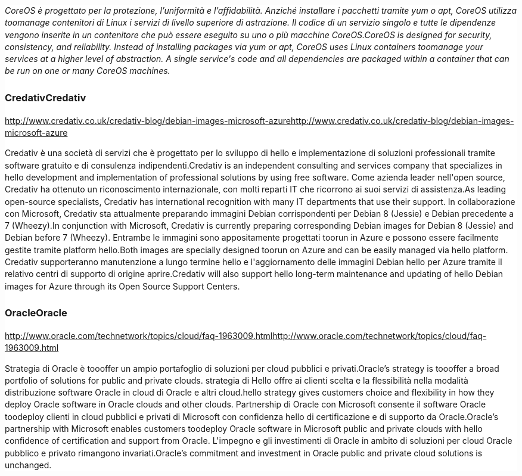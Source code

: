 <span data-ttu-id="52001-168">*CoreOS è progettato per la protezione, l’uniformità e l’affidabilità. Anziché installare i pacchetti tramite yum o apt, CoreOS utilizza toomanage contenitori di Linux i servizi di livello superiore di astrazione. Il codice di un servizio singolo e tutte le dipendenze vengono inserite in un contenitore che può essere eseguito su uno o più macchine CoreOS.*</span><span class="sxs-lookup"><span data-stu-id="52001-168">*CoreOS is designed for security, consistency, and reliability. Instead of installing packages via yum or apt, CoreOS uses Linux containers toomanage your services at a higher level of abstraction. A single service's code and all dependencies are packaged within a container that can be run on one or many CoreOS machines.*</span></span>

### <a name="credativ"></a><span data-ttu-id="52001-169">Credativ</span><span class="sxs-lookup"><span data-stu-id="52001-169">Credativ</span></span>
[<span data-ttu-id="52001-170">http://www.credativ.co.uk/credativ-blog/debian-images-microsoft-azure</span><span class="sxs-lookup"><span data-stu-id="52001-170">http://www.credativ.co.uk/credativ-blog/debian-images-microsoft-azure</span></span>](http://www.credativ.co.uk/credativ-blog/debian-images-microsoft-azure)

<span data-ttu-id="52001-171">Credativ è una società di servizi che è progettato per lo sviluppo di hello e implementazione di soluzioni professionali tramite software gratuito e di consulenza indipendenti.</span><span class="sxs-lookup"><span data-stu-id="52001-171">Credativ is an independent consulting and services company that specializes in hello development and implementation of professional solutions by using free software.</span></span> <span data-ttu-id="52001-172">Come azienda leader nell'open source, Credativ ha ottenuto un riconoscimento internazionale, con molti reparti IT che ricorrono ai suoi servizi di assistenza.</span><span class="sxs-lookup"><span data-stu-id="52001-172">As leading open-source specialists, Credativ has international recognition with many IT departments that use their support.</span></span> <span data-ttu-id="52001-173">In collaborazione con Microsoft, Credativ sta attualmente preparando immagini Debian corrispondenti per Debian 8 (Jessie) e Debian precedente a 7 (Wheezy).</span><span class="sxs-lookup"><span data-stu-id="52001-173">In conjunction with Microsoft, Credativ is currently preparing corresponding Debian images for Debian 8 (Jessie) and Debian before 7 (Wheezy).</span></span> <span data-ttu-id="52001-174">Entrambe le immagini sono appositamente progettati toorun in Azure e possono essere facilmente gestite tramite platform hello.</span><span class="sxs-lookup"><span data-stu-id="52001-174">Both images are specially designed toorun on Azure and can be easily managed via hello platform.</span></span> <span data-ttu-id="52001-175">Credativ supporteranno manutenzione a lungo termine hello e l'aggiornamento delle immagini Debian hello per Azure tramite il relativo centri di supporto di origine aprire.</span><span class="sxs-lookup"><span data-stu-id="52001-175">Credativ will also support hello long-term maintenance and updating of hello Debian images for Azure through its Open Source Support Centers.</span></span>

### <a name="oracle"></a><span data-ttu-id="52001-176">Oracle</span><span class="sxs-lookup"><span data-stu-id="52001-176">Oracle</span></span>
[<span data-ttu-id="52001-177">http://www.oracle.com/technetwork/topics/cloud/faq-1963009.html</span><span class="sxs-lookup"><span data-stu-id="52001-177">http://www.oracle.com/technetwork/topics/cloud/faq-1963009.html</span></span>](http://www.oracle.com/technetwork/topics/cloud/faq-1963009.html)

<span data-ttu-id="52001-178">Strategia di Oracle è toooffer un ampio portafoglio di soluzioni per cloud pubblici e privati.</span><span class="sxs-lookup"><span data-stu-id="52001-178">Oracle’s strategy is toooffer a broad portfolio of solutions for public and private clouds.</span></span> <span data-ttu-id="52001-179">strategia di Hello offre ai clienti scelta e la flessibilità nella modalità distribuzione software Oracle in cloud di Oracle e altri cloud.</span><span class="sxs-lookup"><span data-stu-id="52001-179">hello strategy gives customers choice and flexibility in how they deploy Oracle software in Oracle clouds and other clouds.</span></span> <span data-ttu-id="52001-180">Partnership di Oracle con Microsoft consente il software Oracle toodeploy clienti in cloud pubblici e privati di Microsoft con confidenza hello di certificazione e di supporto da Oracle.</span><span class="sxs-lookup"><span data-stu-id="52001-180">Oracle’s partnership with Microsoft enables customers toodeploy Oracle software in Microsoft public and private clouds with hello confidence of certification and support from Oracle.</span></span>  <span data-ttu-id="52001-181">L'impegno e gli investimenti di Oracle in ambito di soluzioni per cloud Oracle pubblico e privato rimangono invariati.</span><span class="sxs-lookup"><span data-stu-id="52001-181">Oracle’s commitment and investment in Oracle public and private cloud solutions is unchanged.</span></span>
